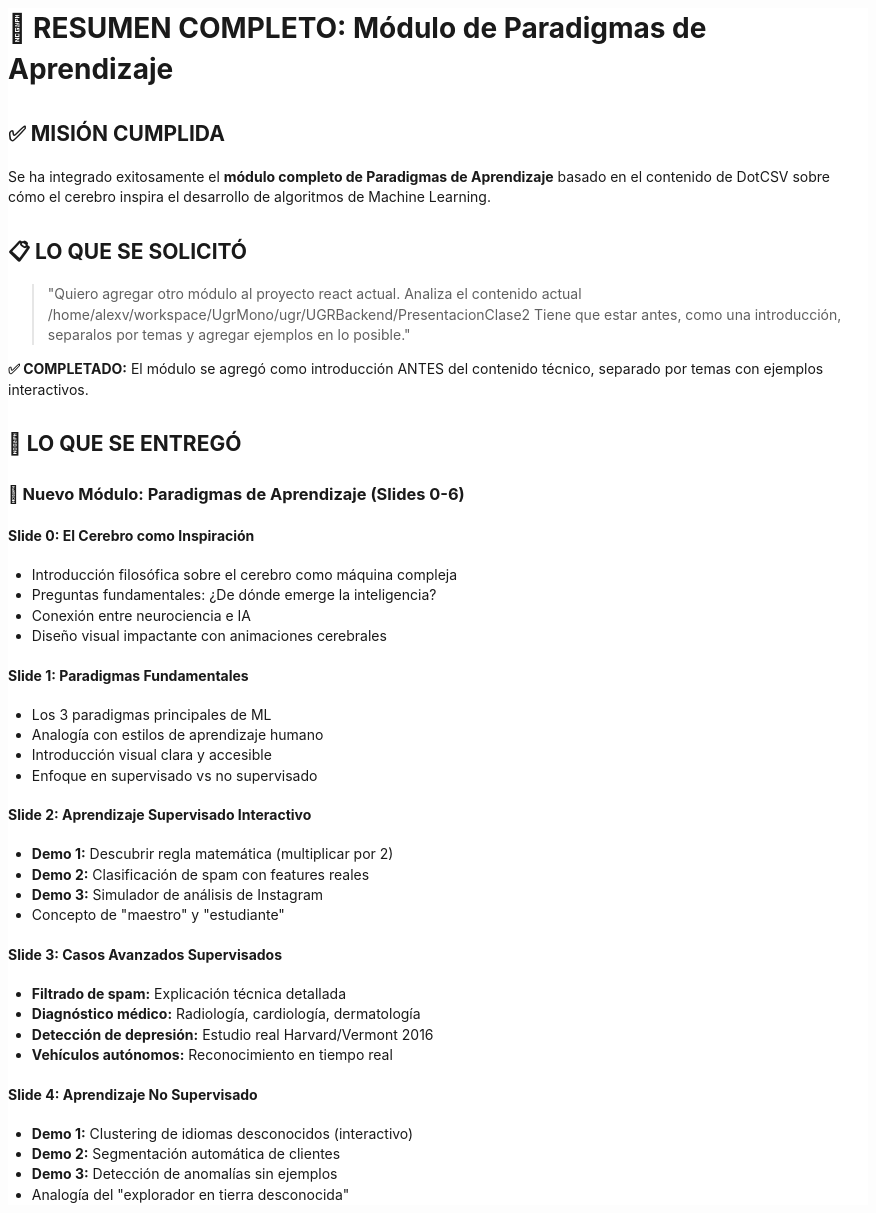 # 🎯 RESUMEN COMPLETO: Módulo de Paradigmas de Aprendizaje

## ✅ MISIÓN CUMPLIDA

Se ha integrado exitosamente el **módulo completo de Paradigmas de Aprendizaje** basado en el contenido de DotCSV sobre cómo el cerebro inspira el desarrollo de algoritmos de Machine Learning.

## 📋 LO QUE SE SOLICITÓ

> "Quiero agregar otro módulo al proyecto react actual. Analiza el contenido actual /home/alexv/workspace/UgrMono/ugr/UGRBackend/PresentacionClase2 Tiene que estar antes, como una introducción, separalos por temas y agregar ejemplos en lo posible."

**✅ COMPLETADO:** El módulo se agregó como introducción ANTES del contenido técnico, separado por temas con ejemplos interactivos.

## 🎪 LO QUE SE ENTREGÓ

### 🧠 Nuevo Módulo: Paradigmas de Aprendizaje (Slides 0-6)

#### **Slide 0: El Cerebro como Inspiración**
- Introducción filosófica sobre el cerebro como máquina compleja
- Preguntas fundamentales: ¿De dónde emerge la inteligencia?
- Conexión entre neurociencia e IA
- Diseño visual impactante con animaciones cerebrales

#### **Slide 1: Paradigmas Fundamentales** 
- Los 3 paradigmas principales de ML
- Analogía con estilos de aprendizaje humano
- Introducción visual clara y accesible
- Enfoque en supervisado vs no supervisado

#### **Slide 2: Aprendizaje Supervisado Interactivo**
- **Demo 1:** Descubrir regla matemática (multiplicar por 2)
- **Demo 2:** Clasificación de spam con features reales
- **Demo 3:** Simulador de análisis de Instagram
- Concepto de "maestro" y "estudiante"

#### **Slide 3: Casos Avanzados Supervisados**
- **Filtrado de spam:** Explicación técnica detallada
- **Diagnóstico médico:** Radiología, cardiología, dermatología
- **Detección de depresión:** Estudio real Harvard/Vermont 2016
- **Vehículos autónomos:** Reconocimiento en tiempo real

#### **Slide 4: Aprendizaje No Supervisado**
- **Demo 1:** Clustering de idiomas desconocidos (interactivo)
- **Demo 2:** Segmentación automática de clientes
- **Demo 3:** Detección de anomalías sin ejemplos
- Analogía del "explorador en tierra desconocida"
